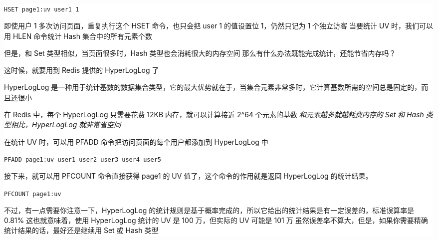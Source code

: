 ```
HSET page1:uv user1 1
```

即使用户 1 多次访问页面，重复执行这个 HSET 命令，也只会把 user 1 的值设置位 1，仍然只记为 1 个独立访客
当要统计 UV 时，我们可以用 HLEN 命令统计 Hash 集合中的所有元素个数

但是，和 Set 类型相似，当页面很多时，Hash 类型也会消耗很大的内存空间
那么有什么办法既能完成统计，还能节省内存吗？

这时候，就要用到 Redis 提供的 HyperLogLog 了

HyperLogLog 是一种用于统计基数的数据集合类型，它的最大优势就在于，当集合元素非常多时，它计算基数所需的空间总是固定的，而且还很小

在 Redis 中，每个 HyperLogLog 只需要花费 12KB 内存，就可以计算接近 2^64 个元素的基数
*和元素越多就越耗费内存的 Set 和 Hash 类型相比，HyperLogLog 就非常省空间*

在统计 UV 时，可以用 PFADD 命令把访问页面的每个用户都添加到 HyperLogLog 中

```shell
PFADD page1:uv user1 user2 user3 user4 user5
```

接下来，就可以用 PFCOUNT 命令直接获得 page1 的 UV 值了，这个命令的作用就是返回 HyperLogLog 的统计结果。

```shell
PFCOUNT page1:uv
```

不过，有一点需要你注意一下，HyperLogLog 的统计规则是基于概率完成的，所以它给出的统计结果是有一定误差的，标准误算率是 0.81%
这也就意味着，使用 HyperLogLog 统计的 UV 是 100 万，但实际的 UV 可能是 101 万
虽然误差率不算大，但是，如果你需要精确统计结果的话，最好还是继续用 Set 或 Hash 类型
